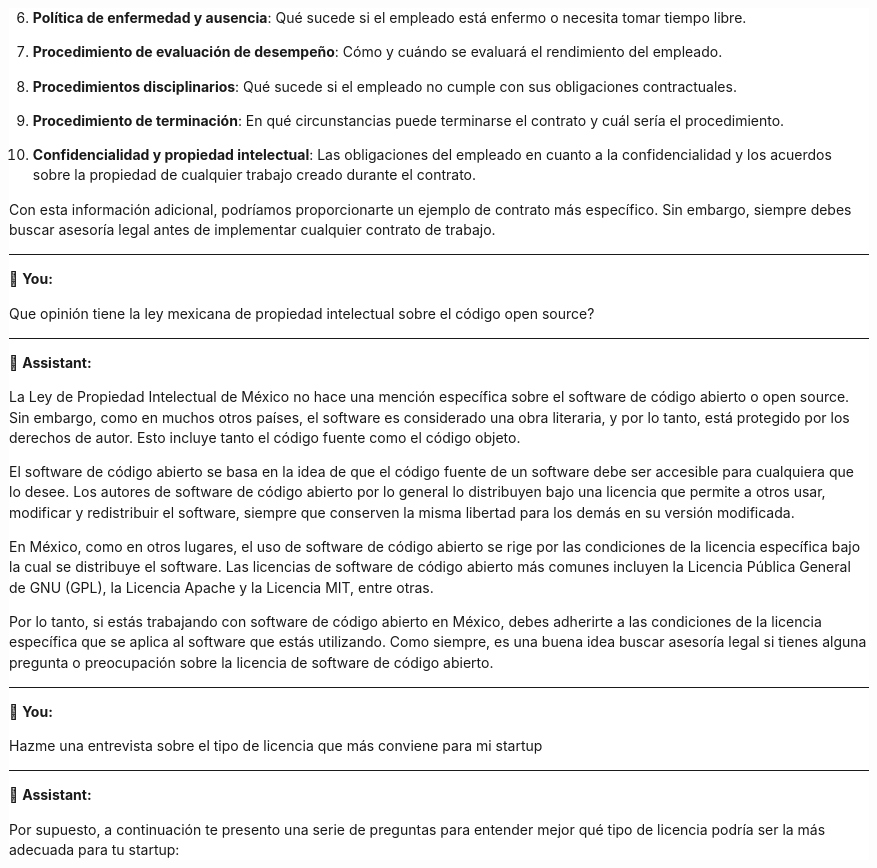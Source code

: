 6. **Política de enfermedad y ausencia**: Qué sucede si el empleado está enfermo o necesita tomar tiempo libre.

7. **Procedimiento de evaluación de desempeño**: Cómo y cuándo se evaluará el rendimiento del empleado.

8. **Procedimientos disciplinarios**: Qué sucede si el empleado no cumple con sus obligaciones contractuales.

9. **Procedimiento de terminación**: En qué circunstancias puede terminarse el contrato y cuál sería el procedimiento.

10. **Confidencialidad y propiedad intelectual**: Las obligaciones del empleado en cuanto a la confidencialidad y los acuerdos sobre la propiedad de cualquier trabajo creado durante el contrato.

Con esta información adicional, podríamos proporcionarte un ejemplo de contrato más específico. Sin embargo, siempre debes buscar asesoría legal antes de implementar cualquier contrato de trabajo.

---

🙋 **You:**

Que opinión tiene la ley mexicana de propiedad intelectual sobre el código open source?

---

🤖 **Assistant:**

La Ley de Propiedad Intelectual de México no hace una mención específica sobre el software de código abierto o open source. Sin embargo, como en muchos otros países, el software es considerado una obra literaria, y por lo tanto, está protegido por los derechos de autor. Esto incluye tanto el código fuente como el código objeto.

El software de código abierto se basa en la idea de que el código fuente de un software debe ser accesible para cualquiera que lo desee. Los autores de software de código abierto por lo general lo distribuyen bajo una licencia que permite a otros usar, modificar y redistribuir el software, siempre que conserven la misma libertad para los demás en su versión modificada.

En México, como en otros lugares, el uso de software de código abierto se rige por las condiciones de la licencia específica bajo la cual se distribuye el software. Las licencias de software de código abierto más comunes incluyen la Licencia Pública General de GNU (GPL), la Licencia Apache y la Licencia MIT, entre otras.

Por lo tanto, si estás trabajando con software de código abierto en México, debes adherirte a las condiciones de la licencia específica que se aplica al software que estás utilizando. Como siempre, es una buena idea buscar asesoría legal si tienes alguna pregunta o preocupación sobre la licencia de software de código abierto.

---

🙋 **You:**

Hazme una entrevista sobre el tipo de licencia que más conviene para mi startup

---

🤖 **Assistant:**

Por supuesto, a continuación te presento una serie de preguntas para entender mejor qué tipo de licencia podría ser la más adecuada para tu startup:
